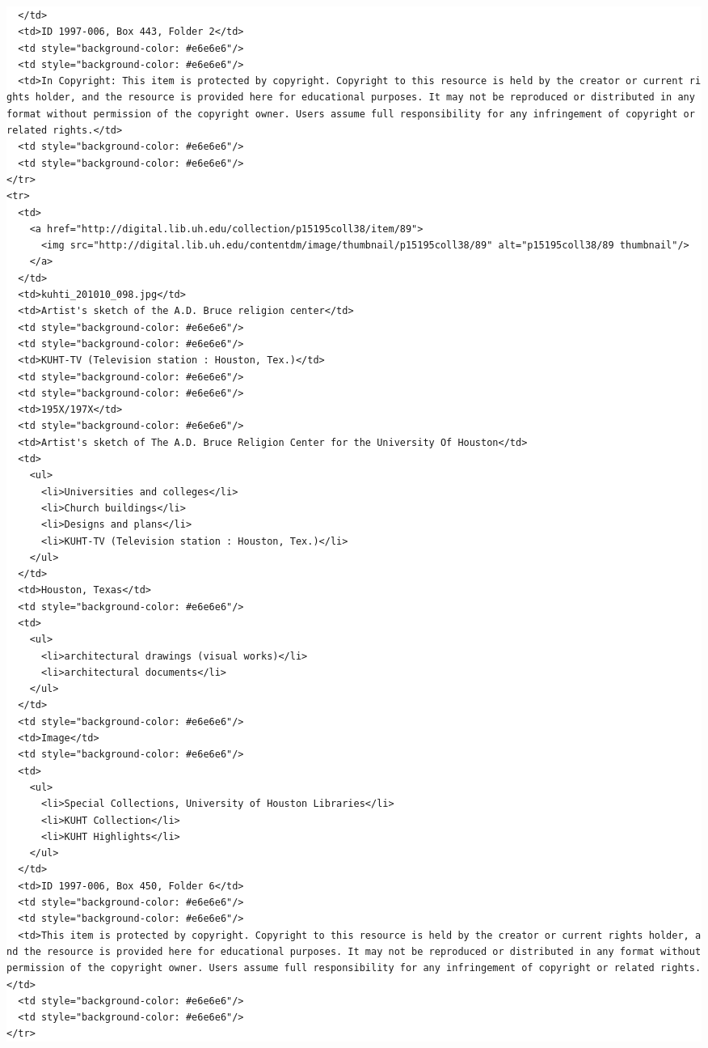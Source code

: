       </td>
      <td>ID 1997-006, Box 443, Folder 2</td>
      <td style="background-color: #e6e6e6"/>
      <td style="background-color: #e6e6e6"/>
      <td>In Copyright: This item is protected by copyright. Copyright to this resource is held by the creator or current rights holder, and the resource is provided here for educational purposes. It may not be reproduced or distributed in any format without permission of the copyright owner. Users assume full responsibility for any infringement of copyright or related rights.</td>
      <td style="background-color: #e6e6e6"/>
      <td style="background-color: #e6e6e6"/>
    </tr>
    <tr>
      <td>
        <a href="http://digital.lib.uh.edu/collection/p15195coll38/item/89">
          <img src="http://digital.lib.uh.edu/contentdm/image/thumbnail/p15195coll38/89" alt="p15195coll38/89 thumbnail"/>
        </a>
      </td>
      <td>kuhti_201010_098.jpg</td>
      <td>Artist's sketch of the A.D. Bruce religion center</td>
      <td style="background-color: #e6e6e6"/>
      <td style="background-color: #e6e6e6"/>
      <td>KUHT-TV (Television station : Houston, Tex.)</td>
      <td style="background-color: #e6e6e6"/>
      <td style="background-color: #e6e6e6"/>
      <td>195X/197X</td>
      <td style="background-color: #e6e6e6"/>
      <td>Artist's sketch of The A.D. Bruce Religion Center for the University Of Houston</td>
      <td>
        <ul>
          <li>Universities and colleges</li>
          <li>Church buildings</li>
          <li>Designs and plans</li>
          <li>KUHT-TV (Television station : Houston, Tex.)</li>
        </ul>
      </td>
      <td>Houston, Texas</td>
      <td style="background-color: #e6e6e6"/>
      <td>
        <ul>
          <li>architectural drawings (visual works)</li>
          <li>architectural documents</li>
        </ul>
      </td>
      <td style="background-color: #e6e6e6"/>
      <td>Image</td>
      <td style="background-color: #e6e6e6"/>
      <td>
        <ul>
          <li>Special Collections, University of Houston Libraries</li>
          <li>KUHT Collection</li>
          <li>KUHT Highlights</li>
        </ul>
      </td>
      <td>ID 1997-006, Box 450, Folder 6</td>
      <td style="background-color: #e6e6e6"/>
      <td style="background-color: #e6e6e6"/>
      <td>This item is protected by copyright. Copyright to this resource is held by the creator or current rights holder, and the resource is provided here for educational purposes. It may not be reproduced or distributed in any format without permission of the copyright owner. Users assume full responsibility for any infringement of copyright or related rights.</td>
      <td style="background-color: #e6e6e6"/>
      <td style="background-color: #e6e6e6"/>
    </tr>